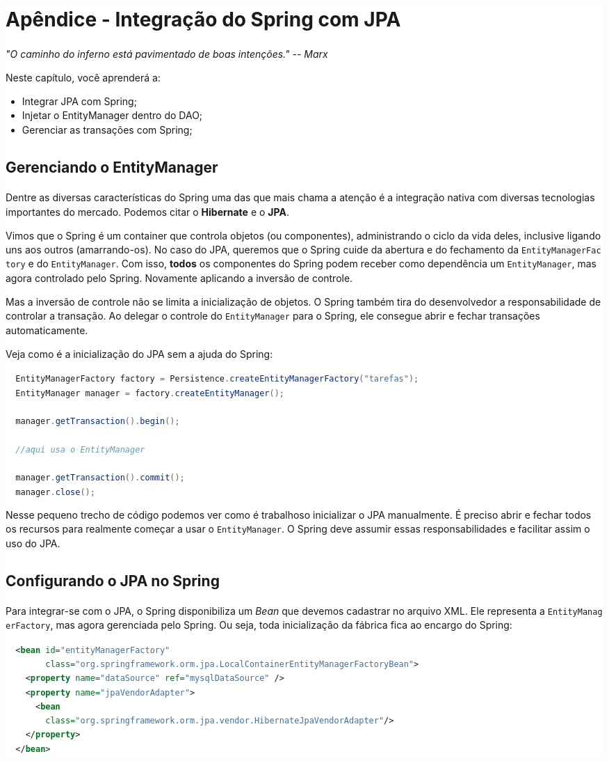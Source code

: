 # Apêndice - Integração do Spring com JPA

_"O caminho do inferno está pavimentado de boas intenções."  -- Marx_

Neste capítulo, você aprenderá a:

* Integrar JPA com Spring;
* Injetar o EntityManager dentro do DAO;
* Gerenciar as transações com Spring;


## Gerenciando o EntityManager

Dentre as diversas características do Spring uma das que mais chama a atenção é
a integração nativa com diversas tecnologias importantes do mercado. Podemos
citar o **Hibernate** e o **JPA**.

Vimos que o Spring é um container que controla objetos (ou componentes), administrando
o ciclo da vida deles, inclusive ligando uns aos outros (amarrando-os). No caso do JPA, queremos que o Spring cuide
da abertura e do fechamento da `EntityManagerFactory` e do `EntityManager`. Com isso,
**todos** os componentes do Spring podem receber como dependência um `EntityManager`,
mas agora controlado pelo Spring. Novamente aplicando a inversão de controle.

Mas a inversão de controle não se limita a inicialização de objetos. O Spring também tira
do desenvolvedor a responsabilidade de controlar a transação. Ao delegar o controle do
`EntityManager` para o Spring, ele consegue abrir e fechar transações automaticamente.

Veja como é a inicialização do JPA sem a ajuda do Spring:

``` java
  EntityManagerFactory factory = Persistence.createEntityManagerFactory("tarefas");
  EntityManager manager = factory.createEntityManager();

  manager.getTransaction().begin();		

  //aqui usa o EntityManager

  manager.getTransaction().commit();
  manager.close();
```

Nesse pequeno trecho de código podemos ver como é trabalhoso inicializar o JPA manualmente.
É preciso abrir e fechar todos os recursos para realmente começar a usar o `EntityManager`.
O Spring deve assumir essas responsabilidades e facilitar assim o uso do JPA.

## Configurando o JPA no Spring

Para integrar-se com o JPA, o Spring disponibiliza um _Bean_ que devemos cadastrar
no arquivo XML. Ele representa a `EntityManagerFactory`, mas agora gerenciada pelo Spring. Ou seja,
toda inicialização da fábrica fica ao encargo do Spring:

``` xml
  <bean id="entityManagerFactory"
        class="org.springframework.orm.jpa.LocalContainerEntityManagerFactoryBean">
    <property name="dataSource" ref="mysqlDataSource" />
    <property name="jpaVendorAdapter">
      <bean
        class="org.springframework.orm.jpa.vendor.HibernateJpaVendorAdapter"/>
    </property>
  </bean>
```
